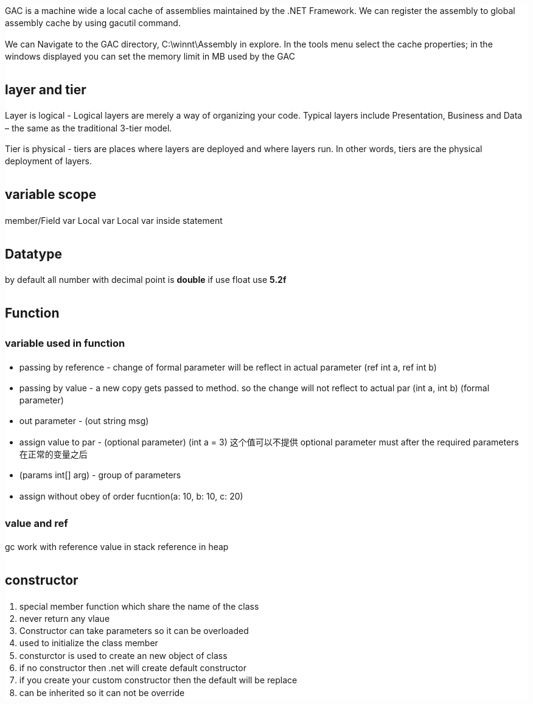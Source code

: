 GAC is a machine wide a local cache of assemblies maintained by the .NET Framework. We can register the assembly to global assembly cache by using gacutil command. 

We can Navigate to the GAC directory, C:\winnt\Assembly in explore. In the tools menu select the cache properties; in the windows displayed you can set the memory limit in MB used by the GAC

## layer and tier ##

Layer is logical - Logical layers are merely a way of organizing your code. Typical layers include Presentation, Business and Data – the same as the traditional 3-tier model.

Tier is physical - tiers are places where layers are deployed and where layers run. In other words, tiers are the physical deployment of layers.

## variable scope ##

member/Field var
Local var
Local var inside statement

## Datatype ##

by default all number with decimal point is **double**
if use float use **5.2f**

## Function ##

### variable used in function ###

* passing by reference - change of formal parameter will be reflect in actual parameter (ref int a, ref int b)

* passing by value - a new copy gets passed to method. so the change will not reflect to actual par (int a, int b) (formal parameter)

* out parameter - (out string msg)

* assign value to par - (optional parameter) (int a = 3) 这个值可以不提供 optional parameter must after the required parameters 在正常的变量之后

* (params int[] arg) - group of parameters

* assign without obey of order fucntion(a: 10, b: 10, c: 20)

### value and ref ###

gc work with reference
value in stack
reference in heap

## constructor ##

1. special member function which share the name of the class
1. never return any vlaue
1. Constructor can take parameters so it can be overloaded
1. used to initialize the class member
1. consturctor is used to create an new object of class
1. if no constructor then .net will create default constructor
1. if you create your custom constructor then the default will be replace
1. can be inherited so it can not be override
